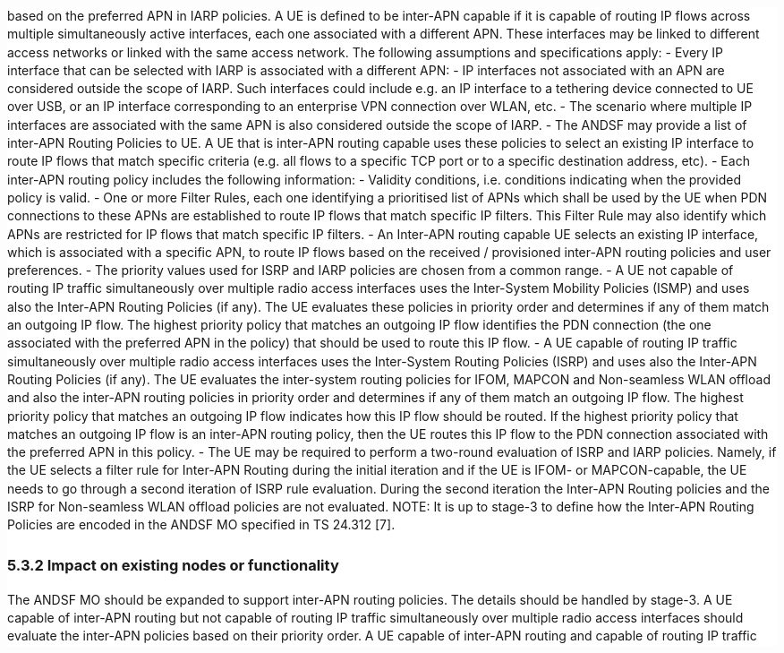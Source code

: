 based on the preferred APN in IARP policies. A UE is defined to be inter-APN
capable if it is capable of routing IP flows across multiple simultaneously
active interfaces, each one associated with a different APN. These interfaces
may be linked to different access networks or linked with the same access
network.
The following assumptions and specifications apply:
\- Every IP interface that can be selected with IARP is associated with a
different APN:
\- IP interfaces not associated with an APN are considered outside the scope
of IARP. Such interfaces could include e.g. an IP interface to a tethering
device connected to UE over USB, or an IP interface corresponding to an
enterprise VPN connection over WLAN, etc.
\- The scenario where multiple IP interfaces are associated with the same APN
is also considered outside the scope of IARP.
\- The ANDSF may provide a list of inter-APN Routing Policies to UE. A UE that
is inter-APN routing capable uses these policies to select an existing IP
interface to route IP flows that match specific criteria (e.g. all flows to a
specific TCP port or to a specific destination address, etc).
\- Each inter-APN routing policy includes the following information:
\- Validity conditions, i.e. conditions indicating when the provided policy is
valid.
\- One or more Filter Rules, each one identifying a prioritised list of APNs
which shall be used by the UE when PDN connections to these APNs are
established to route IP flows that match specific IP filters. This Filter Rule
may also identify which APNs are restricted for IP flows that match specific
IP filters.
\- An Inter-APN routing capable UE selects an existing IP interface, which is
associated with a specific APN, to route IP flows based on the received /
provisioned inter-APN routing policies and user preferences.
\- The priority values used for ISRP and IARP policies are chosen from a
common range.
\- A UE not capable of routing IP traffic simultaneously over multiple radio
access interfaces uses the Inter-System Mobility Policies (ISMP) and uses also
the Inter-APN Routing Policies (if any). The UE evaluates these policies in
priority order and determines if any of them match an outgoing IP flow. The
highest priority policy that matches an outgoing IP flow identifies the PDN
connection (the one associated with the preferred APN in the policy) that
should be used to route this IP flow.
\- A UE capable of routing IP traffic simultaneously over multiple radio
access interfaces uses the Inter-System Routing Policies (ISRP) and uses also
the Inter-APN Routing Policies (if any). The UE evaluates the inter-system
routing policies for IFOM, MAPCON and Non-seamless WLAN offload and also the
inter-APN routing policies in priority order and determines if any of them
match an outgoing IP flow. The highest priority policy that matches an
outgoing IP flow indicates how this IP flow should be routed. If the highest
priority policy that matches an outgoing IP flow is an inter-APN routing
policy, then the UE routes this IP flow to the PDN connection associated with
the preferred APN in this policy.
\- The UE may be required to perform a two-round evaluation of ISRP and IARP
policies. Namely, if the UE selects a filter rule for Inter-APN Routing during
the initial iteration and if the UE is IFOM- or MAPCON-capable, the UE needs
to go through a second iteration of ISRP rule evaluation. During the second
iteration the Inter-APN Routing policies and the ISRP for Non-seamless WLAN
offload policies are not evaluated.
NOTE: It is up to stage-3 to define how the Inter-APN Routing Policies are
encoded in the ANDSF MO specified in TS 24.312 [7].
### 5.3.2 Impact on existing nodes or functionality
The ANDSF MO should be expanded to support inter-APN routing policies. The
details should be handled by stage-3.
A UE capable of inter-APN routing but not capable of routing IP traffic
simultaneously over multiple radio access interfaces should evaluate the
inter-APN policies based on their priority order.
A UE capable of inter-APN routing and capable of routing IP traffic